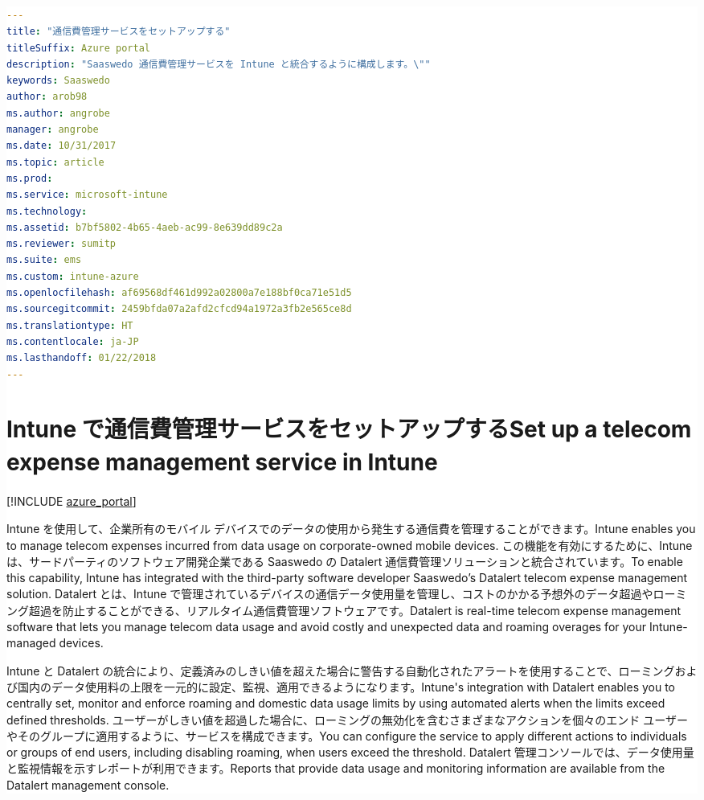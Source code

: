 ```yaml
---
title: "通信費管理サービスをセットアップする"
titleSuffix: Azure portal
description: "Saaswedo 通信費管理サービスを Intune と統合するように構成します。\""
keywords: Saaswedo
author: arob98
ms.author: angrobe
manager: angrobe
ms.date: 10/31/2017
ms.topic: article
ms.prod: 
ms.service: microsoft-intune
ms.technology: 
ms.assetid: b7bf5802-4b65-4aeb-ac99-8e639dd89c2a
ms.reviewer: sumitp
ms.suite: ems
ms.custom: intune-azure
ms.openlocfilehash: af69568df461d992a02800a7e188bf0ca71e51d5
ms.sourcegitcommit: 2459bfda07a2afd2cfcd94a1972a3fb2e565ce8d
ms.translationtype: HT
ms.contentlocale: ja-JP
ms.lasthandoff: 01/22/2018
---
```

# <a name="set-up-a-telecom-expense-management-service-in-intune"></a><span data-ttu-id="faff1-104">Intune で通信費管理サービスをセットアップする</span><span class="sxs-lookup"><span data-stu-id="faff1-104">Set up a telecom expense management service in Intune</span></span>
[!INCLUDE [azure_portal](./includes/azure_portal.md)]

<span data-ttu-id="faff1-105">Intune を使用して、企業所有のモバイル デバイスでのデータの使用から発生する通信費を管理することができます。</span><span class="sxs-lookup"><span data-stu-id="faff1-105">Intune enables you to manage telecom expenses incurred from data usage on corporate-owned mobile devices.</span></span> <span data-ttu-id="faff1-106">この機能を有効にするために、Intune は、サードパーティのソフトウェア開発企業である Saaswedo の Datalert 通信費管理ソリューションと統合されています。</span><span class="sxs-lookup"><span data-stu-id="faff1-106">To enable this capability, Intune has integrated with the third-party software developer Saaswedo’s Datalert telecom expense management solution.</span></span> <span data-ttu-id="faff1-107">Datalert とは、Intune で管理されているデバイスの通信データ使用量を管理し、コストのかかる予想外のデータ超過やローミング超過を防止することができる、リアルタイム通信費管理ソフトウェアです。</span><span class="sxs-lookup"><span data-stu-id="faff1-107">Datalert is real-time telecom expense management software that lets you manage telecom data usage and avoid costly and unexpected data and roaming overages for your Intune-managed devices.</span></span>

<span data-ttu-id="faff1-108">Intune と Datalert の統合により、定義済みのしきい値を超えた場合に警告する自動化されたアラートを使用することで、ローミングおよび国内のデータ使用料の上限を一元的に設定、監視、適用できるようになります。</span><span class="sxs-lookup"><span data-stu-id="faff1-108">Intune's integration with Datalert enables you to centrally set, monitor and enforce roaming and domestic data usage limits by using automated alerts when the limits exceed defined thresholds.</span></span> <span data-ttu-id="faff1-109">ユーザーがしきい値を超過した場合に、ローミングの無効化を含むさまざまなアクションを個々のエンド ユーザーやそのグループに適用するように、サービスを構成できます。</span><span class="sxs-lookup"><span data-stu-id="faff1-109">You can configure the service to apply different actions to individuals or groups of end users, including disabling roaming, when users exceed the threshold.</span></span> <span data-ttu-id="faff1-110">Datalert 管理コンソールでは、データ使用量と監視情報を示すレポートが利用できます。</span><span class="sxs-lookup"><span data-stu-id="faff1-110">Reports that provide data usage and monitoring information are available from the Datalert management console.</span></span>
